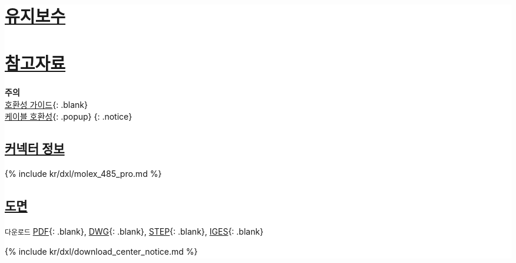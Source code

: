 # [유지보수](#유지보수)

# [참고자료](#참고자료)

**주의**  
[호환성 가이드]{: .blank}  
[케이블 호환성]{: .popup}
{: .notice}

## [커넥터 정보](#커넥터-정보)

{% include kr/dxl/molex_485_pro.md %}

## [도면](#도면)
`다운로드` [PDF]{: .blank}, [DWG]{: .blank}, [STEP]{: .blank}, [IGES]{: .blank}

{% include kr/dxl/download_center_notice.md %}

[PDF]: http://www.robotis.com/service/download.php?no=520
[DWG]: http://www.robotis.com/service/download.php?no=519
[STEP]: http://www.robotis.com/service/download.php?no=521
[IGES]: http://www.robotis.com/service/download.php?no=522
[호환성 가이드]: http://www.robotis.com/service/compatibility_table.php?cate=dpro
[케이블 호환성]: /assets/images/dxl/cable_compatibility.png
